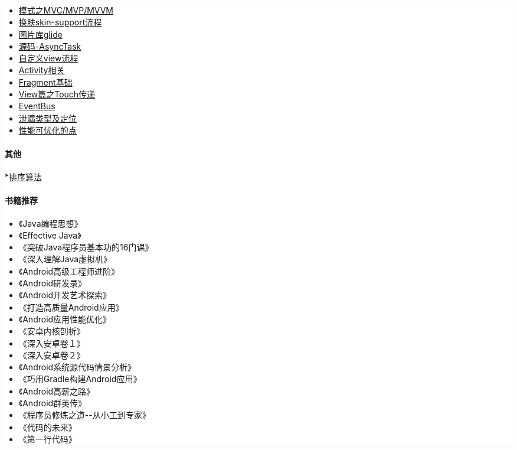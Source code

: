 * [模式之MVC/MVP/MVVM](https://10c6f414.wiz03.com/wapp/pages/view/share/s/0gNLgk2BdQ_V2DP2-B3OMkr41xgGtL2t3QJB2uGxob0yZWEc)
* [换肤skin-support流程](https://10c6f414.wiz03.com/wapp/pages/view/share/s/0gNLgk2BdQ_V2DP2-B3OMkr42Oaebf0u7A9b2oo9vz0fsgiR)
* [图片库glide](https://10c6f414.wiz03.com/wapp/pages/view/share/s/0gNLgk2BdQ_V2DP2-B3OMkr43SfyDn3A2AaD2aOxY624iK3e)
* [源码-AsyncTask](https://10c6f414.wiz03.com/wapp/pages/view/share/s/0gNLgk2BdQ_V2DP2-B3OMkr417_pZ80OOAMW27cPMB3XwPj-)
* [自定义view流程](https://10c6f414.wiz03.com/wapp/pages/view/share/s/0gNLgk2BdQ_V2DP2-B3OMkr42Lhpx11XLAc_26_c1t3rHdDB)
* [Activity相关](https://10c6f414.wiz03.com/wapp/pages/view/share/s/0gNLgk2BdQ_V2DP2-B3OMkr42Z5qlG2Fl4Fc2v0O6w15ACO7)
* [Fragment基础](https://10c6f414.wiz03.com/wapp/pages/view/share/s/0gNLgk2BdQ_V2DP2-B3OMkr438uo5Z2m-kWd2QZyU31-soFw)
* [View篇之Touch传递](https://10c6f414.wiz03.com/wapp/pages/view/share/s/0gNLgk2BdQ_V2DP2-B3OMkr40gHeB810O46V2J4ssQ3c82yu)
* [EventBus](https://10c6f414.wiz03.com/wapp/pages/view/share/s/0gNLgk2BdQ_V2DP2-B3OMkr410GtR71nIkXR28sDJD3O9kE7)
* [泄漏类型及定位](https://10c6f414.wiz03.com/wapp/pages/view/share/s/0gNLgk2BdQ_V2DP2-B3OMkr43Sgvnz119Axg2SHTIH3Pj28u)
* [性能可优化的点](https://10c6f414.wiz03.com/wapp/pages/view/share/s/0gNLgk2BdQ_V2DP2-B3OMkr40yKtXI2vs4py2khsRe0o9jpa)


#### 其他
*[排序算法](http://yummylau.com/2017/03/13/%E7%AE%97%E6%B3%95_2017-03-13_%E6%8E%92%E5%BA%8F%E7%AE%97%E6%B3%95/)

#### 书籍推荐

* 《Java编程思想》
* 《Effective Java》
* 《突破Java程序员基本功的16门课》
* 《深入理解Java虚拟机》
* 《Android高级工程师进阶》
* 《Android研发录》
* 《Android开发艺术探索》
* 《打造高质量Android应用》
* 《Android应用性能优化》
* 《安卓内核剖析》
* 《深入安卓卷１》
* 《深入安卓卷２》
* 《Android系统源代码情景分析》
* 《巧用Gradle构建Android应用》
* 《Android高薪之路》
* 《Android群英传》
* 《程序员修炼之道--从小工到专家》
* 《代码的未来》
* 《第一行代码》
